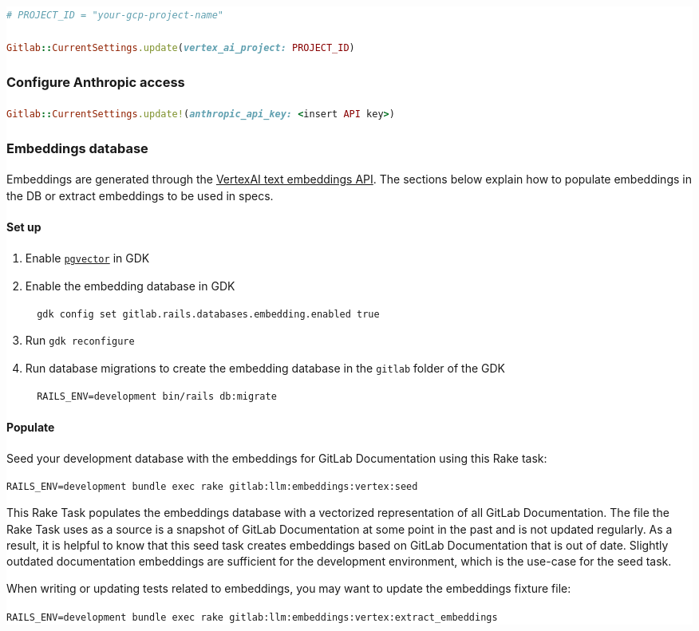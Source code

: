 ```ruby
# PROJECT_ID = "your-gcp-project-name"

Gitlab::CurrentSettings.update(vertex_ai_project: PROJECT_ID)
```

### Configure Anthropic access

```ruby
Gitlab::CurrentSettings.update!(anthropic_api_key: <insert API key>)
```

### Embeddings database

Embeddings are generated through the [VertexAI text embeddings API](https://cloud.google.com/vertex-ai/docs/generative-ai/embeddings/get-text-embeddings). The sections
below explain how to populate embeddings in the DB or extract embeddings to be
used in specs.

#### Set up

1. Enable [`pgvector`](https://gitlab.com/gitlab-org/gitlab-development-kit/-/blob/main/doc/howto/pgvector.md#enable-pgvector-in-the-gdk) in GDK
1. Enable the embedding database in GDK

   ```shell
     gdk config set gitlab.rails.databases.embedding.enabled true
   ```

1. Run `gdk reconfigure`
1. Run database migrations to create the embedding database in the `gitlab` folder of the GDK

   ```shell
     RAILS_ENV=development bin/rails db:migrate
   ```

#### Populate

Seed your development database with the embeddings for GitLab Documentation
using this Rake task:

```shell
RAILS_ENV=development bundle exec rake gitlab:llm:embeddings:vertex:seed
```

This Rake Task populates the embeddings database with a vectorized
representation of all GitLab Documentation. The file the Rake Task uses as a
source is a snapshot of GitLab Documentation at some point in the past and is
not updated regularly. As a result, it is helpful to know that this seed task
creates embeddings based on GitLab Documentation that is out of date. Slightly
outdated documentation embeddings are sufficient for the development
environment, which is the use-case for the seed task.

When writing or updating tests related to embeddings, you may want to update the
embeddings fixture file:

```shell
RAILS_ENV=development bundle exec rake gitlab:llm:embeddings:vertex:extract_embeddings
```
